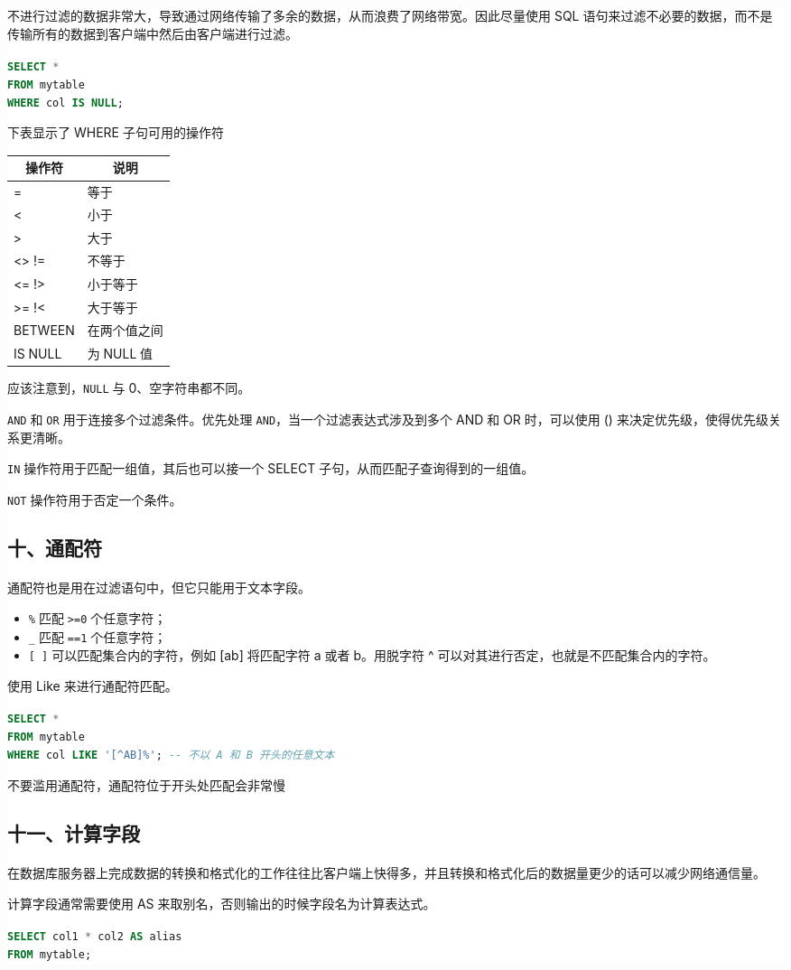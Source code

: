 不进行过滤的数据非常大，导致通过网络传输了多余的数据，从而浪费了网络带宽。因此尽量使用 SQL 语句来过滤不必要的数据，而不是传输所有的数据到客户端中然后由客户端进行过滤。

```sql
SELECT *
FROM mytable
WHERE col IS NULL;
```

下表显示了 WHERE 子句可用的操作符

操作符|说明
-----|---
=|等于
<|小于
\>|大于
<> !=|不等于
<= !>|小于等于
\>= !<|大于等于
BETWEEN|在两个值之间
IS NULL|为 NULL 值

应该注意到，`NULL` 与 0、空字符串都不同。

`AND` 和 `OR` 用于连接多个过滤条件。优先处理 `AND`，当一个过滤表达式涉及到多个 AND 和 OR 时，可以使用 () 来决定优先级，使得优先级关系更清晰。

`IN` 操作符用于匹配一组值，其后也可以接一个 SELECT 子句，从而匹配子查询得到的一组值。

`NOT` 操作符用于否定一个条件。

## 十、通配符

通配符也是用在过滤语句中，但它只能用于文本字段。

- `%` 匹配 `>=0` 个任意字符；
- `_` 匹配 `==1` 个任意字符；
- `[ ]` 可以匹配集合内的字符，例如 [ab] 将匹配字符 a 或者 b。用脱字符 ^ 可以对其进行否定，也就是不匹配集合内的字符。

使用 Like 来进行通配符匹配。

```sql
SELECT *
FROM mytable
WHERE col LIKE '[^AB]%'; -- 不以 A 和 B 开头的任意文本
```

不要滥用通配符，通配符位于开头处匹配会非常慢

## 十一、计算字段

在数据库服务器上完成数据的转换和格式化的工作往往比客户端上快得多，并且转换和格式化后的数据量更少的话可以减少网络通信量。

计算字段通常需要使用 AS 来取别名，否则输出的时候字段名为计算表达式。

```sql
SELECT col1 * col2 AS alias
FROM mytable;
```
